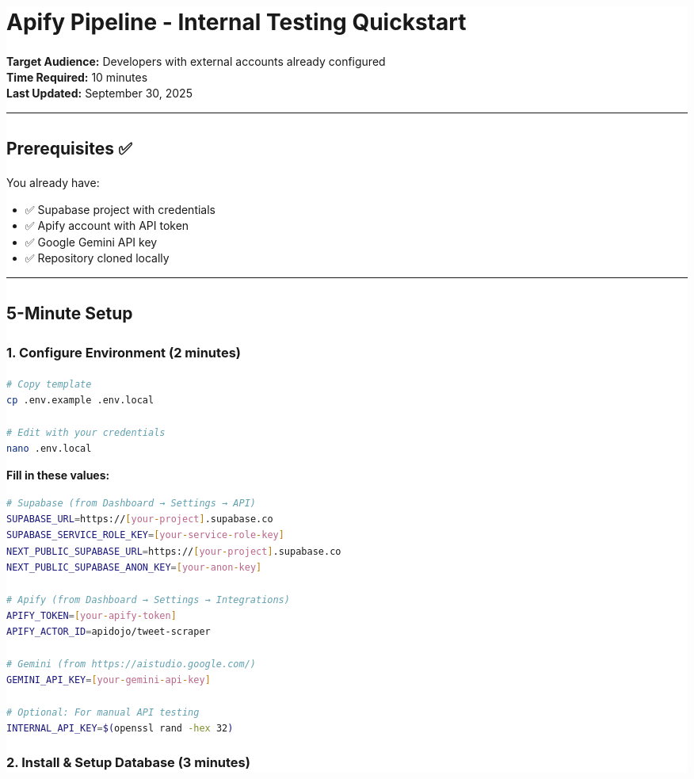 # Apify Pipeline - Internal Testing Quickstart

**Target Audience:** Developers with external accounts already configured  
**Time Required:** 10 minutes  
**Last Updated:** September 30, 2025

---

## Prerequisites ✅

You already have:
- ✅ Supabase project with credentials
- ✅ Apify account with API token
- ✅ Google Gemini API key
- ✅ Repository cloned locally

---

## 5-Minute Setup

### 1. Configure Environment (2 minutes)

```bash
# Copy template
cp .env.example .env.local

# Edit with your credentials
nano .env.local
```

**Fill in these values:**

```bash
# Supabase (from Dashboard → Settings → API)
SUPABASE_URL=https://[your-project].supabase.co
SUPABASE_SERVICE_ROLE_KEY=[your-service-role-key]
NEXT_PUBLIC_SUPABASE_URL=https://[your-project].supabase.co
NEXT_PUBLIC_SUPABASE_ANON_KEY=[your-anon-key]

# Apify (from Dashboard → Settings → Integrations)
APIFY_TOKEN=[your-apify-token]
APIFY_ACTOR_ID=apidojo/tweet-scraper

# Gemini (from https://aistudio.google.com/)
GEMINI_API_KEY=[your-gemini-api-key]

# Optional: For manual API testing
INTERNAL_API_KEY=$(openssl rand -hex 32)
```

### 2. Install & Setup Database (3 minutes)
